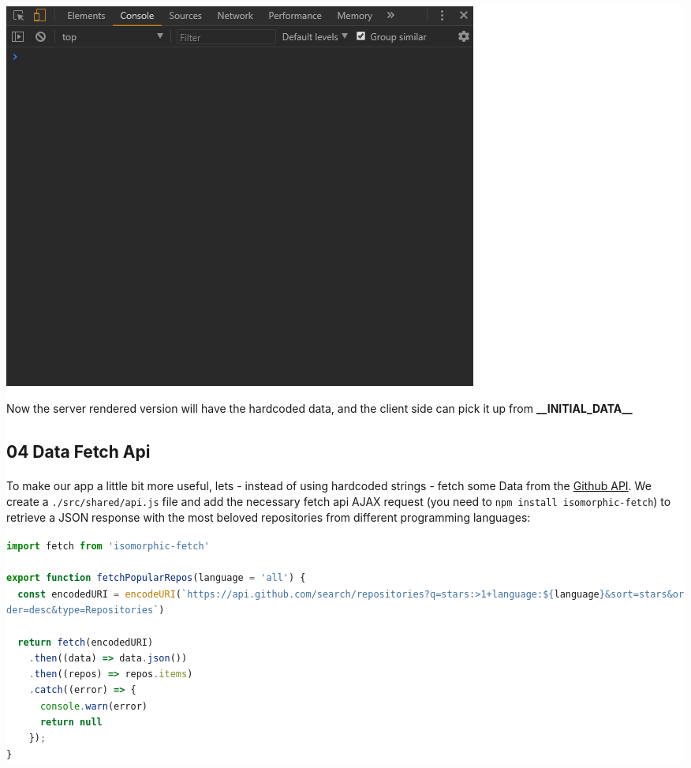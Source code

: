 
![React Rehydration](./ssrrr_03.gif)


Now the server rendered version will have the hardcoded data, and the client side can pick it up from __\_\_INITIAL\_DATA\_\___


## 04 Data Fetch Api

To make our app a little bit more useful, lets - instead of using hardcoded strings - fetch some Data from the [Github API](https://developer.github.com/v3/). We create a `./src/shared/api.js` file and add the necessary fetch api AJAX request (you need to `npm install isomorphic-fetch`) to retrieve a JSON response with the most beloved repositories from different programming languages:


```js
import fetch from 'isomorphic-fetch'

export function fetchPopularRepos(language = 'all') {
  const encodedURI = encodeURI(`https://api.github.com/search/repositories?q=stars:>1+language:${language}&sort=stars&order=desc&type=Repositories`)

  return fetch(encodedURI)
    .then((data) => data.json())
    .then((repos) => repos.items)
    .catch((error) => {
      console.warn(error)
      return null
    });
}
```
